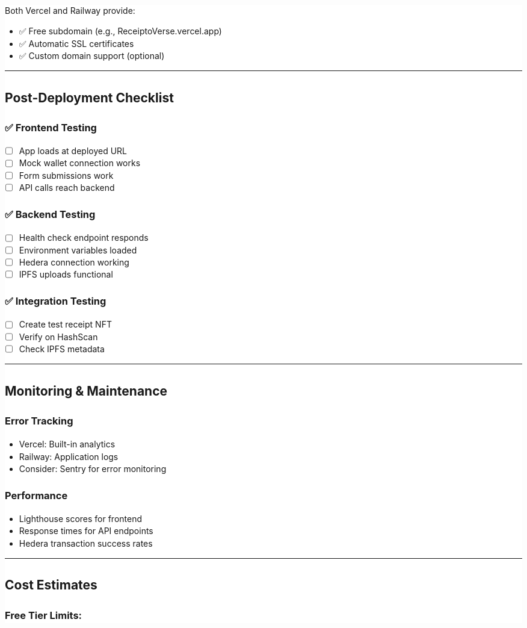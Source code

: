 Both Vercel and Railway provide:

- ✅ Free subdomain (e.g., ReceiptoVerse.vercel.app)
- ✅ Automatic SSL certificates
- ✅ Custom domain support (optional)

---

## Post-Deployment Checklist

### ✅ Frontend Testing

- [ ] App loads at deployed URL
- [ ] Mock wallet connection works
- [ ] Form submissions work
- [ ] API calls reach backend

### ✅ Backend Testing

- [ ] Health check endpoint responds
- [ ] Environment variables loaded
- [ ] Hedera connection working
- [ ] IPFS uploads functional

### ✅ Integration Testing

- [ ] Create test receipt NFT
- [ ] Verify on HashScan
- [ ] Check IPFS metadata

---

## Monitoring & Maintenance

### Error Tracking

- Vercel: Built-in analytics
- Railway: Application logs
- Consider: Sentry for error monitoring

### Performance

- Lighthouse scores for frontend
- Response times for API endpoints
- Hedera transaction success rates

---

## Cost Estimates

### Free Tier Limits:
